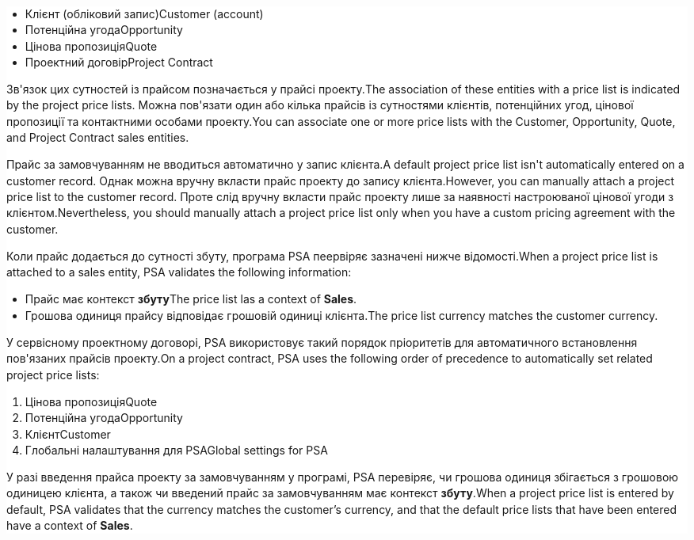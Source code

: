 - <span data-ttu-id="3fa41-153">Клієнт (обліковий запис)</span><span class="sxs-lookup"><span data-stu-id="3fa41-153">Customer (account)</span></span> 
- <span data-ttu-id="3fa41-154">Потенційна угода</span><span class="sxs-lookup"><span data-stu-id="3fa41-154">Opportunity</span></span> 
- <span data-ttu-id="3fa41-155">Цінова пропозиція</span><span class="sxs-lookup"><span data-stu-id="3fa41-155">Quote</span></span> 
- <span data-ttu-id="3fa41-156">Проектний договір</span><span class="sxs-lookup"><span data-stu-id="3fa41-156">Project Contract</span></span>

<span data-ttu-id="3fa41-157">Зв'язок цих сутностей із прайсом позначається у прайсі проекту.</span><span class="sxs-lookup"><span data-stu-id="3fa41-157">The association of these entities with a price list is indicated by the project price lists.</span></span> <span data-ttu-id="3fa41-158">Можна пов'язати один або кілька прайсів із сутностями клієнтів, потенційних угод, цінової пропозиції та контактними особами проекту.</span><span class="sxs-lookup"><span data-stu-id="3fa41-158">You can associate one or more price lists with the Customer, Opportunity, Quote, and Project Contract sales entities.</span></span>

<span data-ttu-id="3fa41-159">Прайс за замовчуванням не вводиться автоматично у запис клієнта.</span><span class="sxs-lookup"><span data-stu-id="3fa41-159">A default project price list isn't automatically entered on a customer record.</span></span> <span data-ttu-id="3fa41-160">Однак можна вручну вкласти прайс проекту до запису клієнта.</span><span class="sxs-lookup"><span data-stu-id="3fa41-160">However, you can manually attach a project price list to the customer record.</span></span> <span data-ttu-id="3fa41-161">Проте слід вручну вкласти прайс проекту лише за наявності настроюваної цінової угоди з клієнтом.</span><span class="sxs-lookup"><span data-stu-id="3fa41-161">Nevertheless, you should manually attach a project price list only when you have a custom pricing agreement with the customer.</span></span> 

<span data-ttu-id="3fa41-162">Коли прайс додається до сутності збуту, програма PSA пеервіряє зазначені нижче відомості.</span><span class="sxs-lookup"><span data-stu-id="3fa41-162">When a project price list is attached to a sales entity, PSA validates the following information:</span></span>

- <span data-ttu-id="3fa41-163">Прайс має контекст **збуту**</span><span class="sxs-lookup"><span data-stu-id="3fa41-163">The price list las a context of **Sales**.</span></span> 
- <span data-ttu-id="3fa41-164">Грошова одиниця прайсу відповідає грошовій одиниці клієнта.</span><span class="sxs-lookup"><span data-stu-id="3fa41-164">The price list currency matches the customer currency.</span></span> 

<span data-ttu-id="3fa41-165">У сервісному проектному договорі, PSA використовує такий порядок пріоритетів для автоматичного встановлення пов'язаних прайсів проекту.</span><span class="sxs-lookup"><span data-stu-id="3fa41-165">On a project contract, PSA uses the following order of precedence to automatically set related project price lists:</span></span>

1. <span data-ttu-id="3fa41-166">Цінова пропозиція</span><span class="sxs-lookup"><span data-stu-id="3fa41-166">Quote</span></span>
2. <span data-ttu-id="3fa41-167">Потенційна угода</span><span class="sxs-lookup"><span data-stu-id="3fa41-167">Opportunity</span></span>
3. <span data-ttu-id="3fa41-168">Клієнт</span><span class="sxs-lookup"><span data-stu-id="3fa41-168">Customer</span></span> 
4. <span data-ttu-id="3fa41-169">Глобальні налаштування для PSA</span><span class="sxs-lookup"><span data-stu-id="3fa41-169">Global settings for PSA</span></span>

<span data-ttu-id="3fa41-170">У разі введення прайса проекту за замовчуванням у програмі, PSA перевіряє, чи грошова одиниця збігається з грошовою одиницею клієнта, а також чи введений прайс за замовчуванням має контекст **збуту**.</span><span class="sxs-lookup"><span data-stu-id="3fa41-170">When a project price list is entered by default, PSA validates that the currency matches the customer’s currency, and that the default price lists that have been entered have a context of **Sales**.</span></span>
